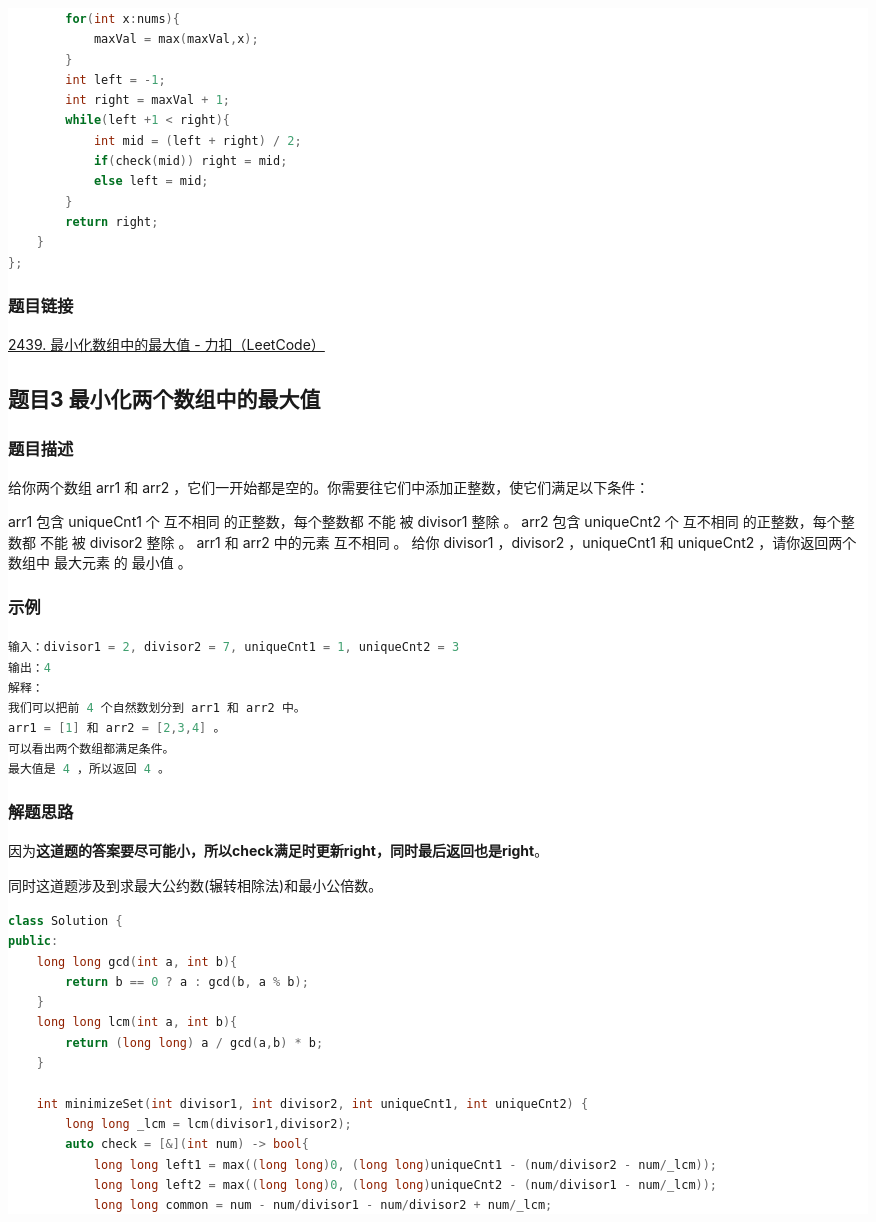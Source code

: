 ```c++
        for(int x:nums){
            maxVal = max(maxVal,x);
        }
        int left = -1;
        int right = maxVal + 1;
        while(left +1 < right){
            int mid = (left + right) / 2;
            if(check(mid)) right = mid;
            else left = mid;
        }
        return right;
    }
};
```

### 题目链接

[2439. 最小化数组中的最大值 - 力扣（LeetCode）](https://leetcode.cn/problems/minimize-maximum-of-array/)



## 题目3 最小化两个数组中的最大值

### 题目描述

给你两个数组 arr1 和 arr2 ，它们一开始都是空的。你需要往它们中添加正整数，使它们满足以下条件：

arr1 包含 uniqueCnt1 个 互不相同 的正整数，每个整数都 不能 被 divisor1 整除 。
arr2 包含 uniqueCnt2 个 互不相同 的正整数，每个整数都 不能 被 divisor2 整除 。
arr1 和 arr2 中的元素 互不相同 。
给你 divisor1 ，divisor2 ，uniqueCnt1 和 uniqueCnt2 ，请你返回两个数组中 最大元素 的 最小值 。

### 示例

```c++
输入：divisor1 = 2, divisor2 = 7, uniqueCnt1 = 1, uniqueCnt2 = 3
输出：4
解释：
我们可以把前 4 个自然数划分到 arr1 和 arr2 中。
arr1 = [1] 和 arr2 = [2,3,4] 。
可以看出两个数组都满足条件。
最大值是 4 ，所以返回 4 。
```

### 解题思路

因为**这道题的答案要尽可能小，所以check满足时更新right，同时最后返回也是right**。

同时这道题涉及到求最大公约数(辗转相除法)和最小公倍数。

```c++
class Solution {
public:
    long long gcd(int a, int b){
        return b == 0 ? a : gcd(b, a % b);
    }
    long long lcm(int a, int b){
        return (long long) a / gcd(a,b) * b;
    }

    int minimizeSet(int divisor1, int divisor2, int uniqueCnt1, int uniqueCnt2) {
        long long _lcm = lcm(divisor1,divisor2);
        auto check = [&](int num) -> bool{    
            long long left1 = max((long long)0, (long long)uniqueCnt1 - (num/divisor2 - num/_lcm));
            long long left2 = max((long long)0, (long long)uniqueCnt2 - (num/divisor1 - num/_lcm));
            long long common = num - num/divisor1 - num/divisor2 + num/_lcm;
```